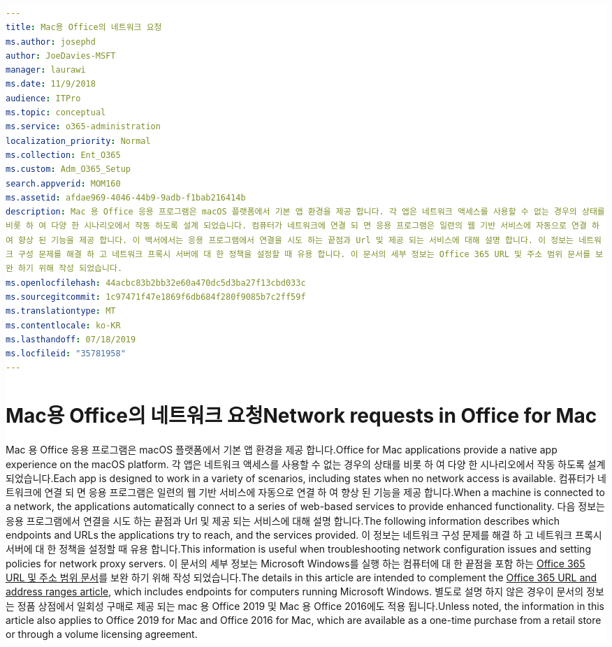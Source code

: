 ```yaml
---
title: Mac용 Office의 네트워크 요청
ms.author: josephd
author: JoeDavies-MSFT
manager: laurawi
ms.date: 11/9/2018
audience: ITPro
ms.topic: conceptual
ms.service: o365-administration
localization_priority: Normal
ms.collection: Ent_O365
ms.custom: Adm_O365_Setup
search.appverid: MOM160
ms.assetid: afdae969-4046-44b9-9adb-f1bab216414b
description: Mac 용 Office 응용 프로그램은 macOS 플랫폼에서 기본 앱 환경을 제공 합니다. 각 앱은 네트워크 액세스를 사용할 수 없는 경우의 상태를 비롯 하 여 다양 한 시나리오에서 작동 하도록 설계 되었습니다. 컴퓨터가 네트워크에 연결 되 면 응용 프로그램은 일련의 웹 기반 서비스에 자동으로 연결 하 여 향상 된 기능을 제공 합니다. 이 백서에서는 응용 프로그램에서 연결을 시도 하는 끝점과 Url 및 제공 되는 서비스에 대해 설명 합니다. 이 정보는 네트워크 구성 문제를 해결 하 고 네트워크 프록시 서버에 대 한 정책을 설정할 때 유용 합니다. 이 문서의 세부 정보는 Office 365 URL 및 주소 범위 문서를 보완 하기 위해 작성 되었습니다.
ms.openlocfilehash: 44acbc83b2bb32e60a470dc5d3ba27f13cbd033c
ms.sourcegitcommit: 1c97471f47e1869f6db684f280f9085b7c2ff59f
ms.translationtype: MT
ms.contentlocale: ko-KR
ms.lasthandoff: 07/18/2019
ms.locfileid: "35781958"
---
```

# <a name="network-requests-in-office-for-mac"></a><span data-ttu-id="b4bfa-108">Mac용 Office의 네트워크 요청</span><span class="sxs-lookup"><span data-stu-id="b4bfa-108">Network requests in Office for Mac</span></span>

<span data-ttu-id="b4bfa-109">Mac 용 Office 응용 프로그램은 macOS 플랫폼에서 기본 앱 환경을 제공 합니다.</span><span class="sxs-lookup"><span data-stu-id="b4bfa-109">Office for Mac applications provide a native app experience on the macOS platform.</span></span> <span data-ttu-id="b4bfa-110">각 앱은 네트워크 액세스를 사용할 수 없는 경우의 상태를 비롯 하 여 다양 한 시나리오에서 작동 하도록 설계 되었습니다.</span><span class="sxs-lookup"><span data-stu-id="b4bfa-110">Each app is designed to work in a variety of scenarios, including states when no network access is available.</span></span> <span data-ttu-id="b4bfa-111">컴퓨터가 네트워크에 연결 되 면 응용 프로그램은 일련의 웹 기반 서비스에 자동으로 연결 하 여 향상 된 기능을 제공 합니다.</span><span class="sxs-lookup"><span data-stu-id="b4bfa-111">When a machine is connected to a network, the applications automatically connect to a series of web-based services to provide enhanced functionality.</span></span> <span data-ttu-id="b4bfa-112">다음 정보는 응용 프로그램에서 연결을 시도 하는 끝점과 Url 및 제공 되는 서비스에 대해 설명 합니다.</span><span class="sxs-lookup"><span data-stu-id="b4bfa-112">The following information describes which endpoints and URLs the applications try to reach, and the services provided.</span></span> <span data-ttu-id="b4bfa-113">이 정보는 네트워크 구성 문제를 해결 하 고 네트워크 프록시 서버에 대 한 정책을 설정할 때 유용 합니다.</span><span class="sxs-lookup"><span data-stu-id="b4bfa-113">This information is useful when troubleshooting network configuration issues and setting policies for network proxy servers.</span></span> <span data-ttu-id="b4bfa-114">이 문서의 세부 정보는 Microsoft Windows를 실행 하는 컴퓨터에 대 한 끝점을 포함 하는 [Office 365 URL 및 주소 범위 문서](urls-and-ip-address-ranges.md)를 보완 하기 위해 작성 되었습니다.</span><span class="sxs-lookup"><span data-stu-id="b4bfa-114">The details in this article are intended to complement the [Office 365 URL and address ranges article](urls-and-ip-address-ranges.md), which includes endpoints for computers running Microsoft Windows.</span></span> <span data-ttu-id="b4bfa-115">별도로 설명 하지 않은 경우이 문서의 정보는 정품 상점에서 일회성 구매로 제공 되는 mac 용 Office 2019 및 Mac 용 Office 2016에도 적용 됩니다.</span><span class="sxs-lookup"><span data-stu-id="b4bfa-115">Unless noted, the information in this article also applies to Office 2019 for Mac and Office 2016 for Mac, which are available as a one-time purchase from a retail store or through a volume licensing agreement.</span></span> 
